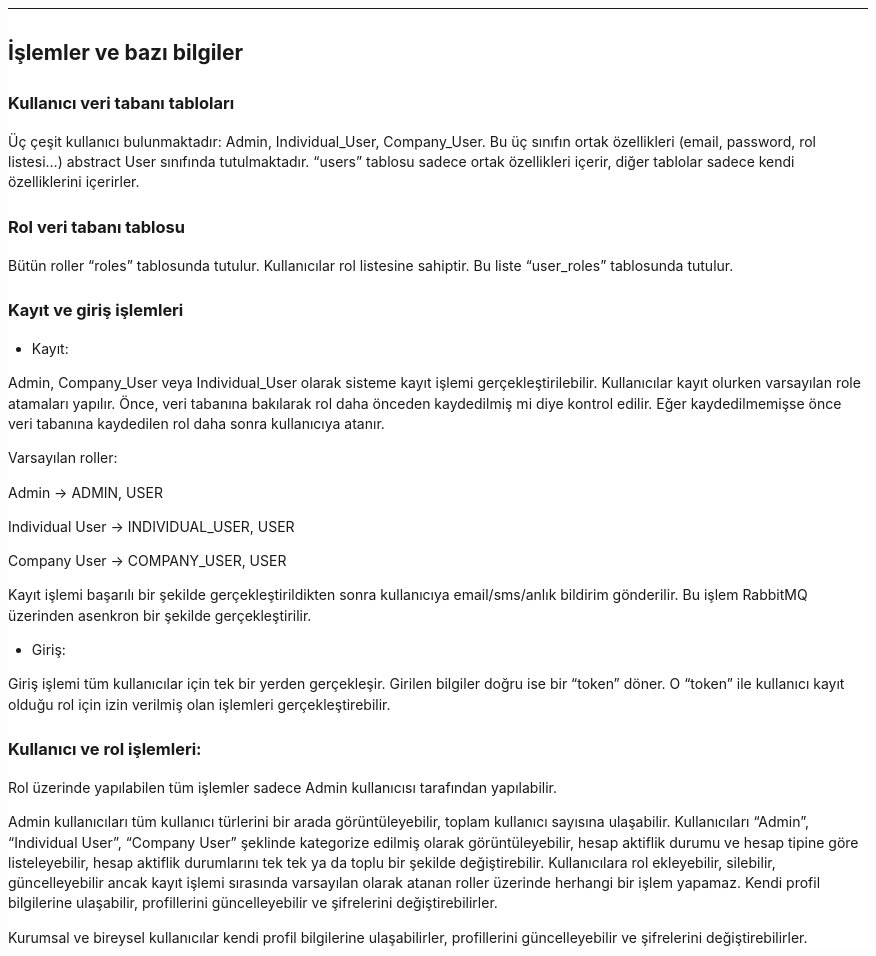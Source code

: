 ------------

## İşlemler ve bazı bilgiler

### Kullanıcı veri tabanı tabloları

Üç çeşit kullanıcı bulunmaktadır: Admin, Individual_User, Company_User. Bu üç sınıfın ortak özellikleri (email, password, rol listesi…) abstract User sınıfında tutulmaktadır. “users” tablosu sadece ortak özellikleri içerir, diğer tablolar sadece kendi özelliklerini içerirler. 

### Rol veri tabanı tablosu

Bütün roller “roles” tablosunda tutulur. Kullanıcılar rol listesine sahiptir. Bu liste “user_roles” tablosunda tutulur.

### Kayıt ve giriş işlemleri

- Kayıt:

Admin, Company_User veya Individual_User olarak sisteme kayıt işlemi gerçekleştirilebilir. Kullanıcılar kayıt olurken varsayılan role atamaları yapılır. Önce, veri tabanına bakılarak rol daha önceden kaydedilmiş mi diye kontrol edilir. Eğer kaydedilmemişse önce veri tabanına kaydedilen rol daha sonra kullanıcıya atanır. 

Varsayılan roller:

Admin → ADMIN, USER

Individual User → INDIVIDUAL_USER, USER

Company User → COMPANY_USER, USER

Kayıt işlemi başarılı bir şekilde gerçekleştirildikten sonra kullanıcıya email/sms/anlık bildirim  gönderilir. Bu işlem RabbitMQ üzerinden asenkron bir şekilde gerçekleştirilir.

- Giriş:

Giriş işlemi tüm kullanıcılar için tek bir yerden gerçekleşir. Girilen bilgiler doğru ise bir “token” döner. O “token” ile kullanıcı kayıt olduğu rol için izin verilmiş olan işlemleri gerçekleştirebilir.

### Kullanıcı ve rol işlemleri:

Rol üzerinde yapılabilen tüm işlemler sadece Admin kullanıcısı tarafından yapılabilir.

Admin kullanıcıları tüm kullanıcı türlerini bir arada görüntüleyebilir, toplam kullanıcı sayısına ulaşabilir. Kullanıcıları “Admin”, “Individual User”, “Company User” şeklinde kategorize edilmiş olarak görüntüleyebilir, hesap aktiflik durumu ve hesap tipine göre listeleyebilir, hesap aktiflik durumlarını tek tek ya da toplu bir şekilde değiştirebilir. Kullanıcılara rol ekleyebilir, silebilir, güncelleyebilir ancak kayıt işlemi sırasında varsayılan olarak atanan roller üzerinde herhangi bir işlem yapamaz. Kendi profil bilgilerine ulaşabilir, profillerini güncelleyebilir ve şifrelerini değiştirebilirler. 

Kurumsal ve bireysel kullanıcılar kendi profil bilgilerine ulaşabilirler, profillerini güncelleyebilir ve şifrelerini değiştirebilirler.
